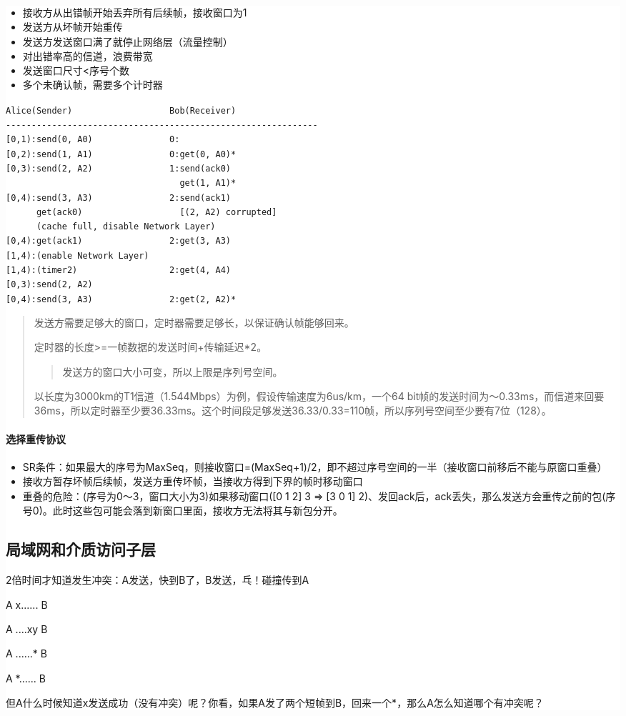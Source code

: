 - 接收方从出错帧开始丢弃所有后续帧，接收窗口为1
- 发送方从坏帧开始重传
- 发送方发送窗口满了就停止网络层（流量控制）
- 对出错率高的信道，浪费带宽
- 发送窗口尺寸<序号个数
- 多个未确认帧，需要多个计时器

```
Alice(Sender)					Bob(Receiver)
-------------------------------------------------------------
[0,1):send(0, A0)				0:
[0,2):send(1, A1)				0:get(0, A0)*
[0,3):send(2, A2)				1:send(ack0)
								  get(1, A1)*
[0,4):send(3, A3)				2:send(ack1)
	  get(ack0)					  [(2, A2) corrupted]
	  (cache full, disable Network Layer)
[0,4):get(ack1)					2:get(3, A3)
[1,4):(enable Network Layer)
[1,4):(timer2)					2:get(4, A4)
[0,3):send(2, A2)
[0,4):send(3, A3)				2:get(2, A2)*
```

> 发送方需要足够大的窗口，定时器需要足够长，以保证确认帧能够回来。
>
> 定时器的长度>=一帧数据的发送时间+传输延迟*2。
>
> > 发送方的窗口大小可变，所以上限是序列号空间。
>
> 以长度为3000km的T1信道（1.544Mbps）为例，假设传输速度为6us/km，一个64 bit帧的发送时间为～0.33ms，而信道来回要36ms，所以定时器至少要36.33ms。这个时间段足够发送36.33/0.33=110帧，所以序列号空间至少要有7位（128）。

#### 选择重传协议

- SR条件：如果最大的序号为MaxSeq，则接收窗口=(MaxSeq+1)/2，即不超过序号空间的一半（接收窗口前移后不能与原窗口重叠）
- 接收方暂存坏帧后续帧，发送方重传坏帧，当接收方得到下界的帧时移动窗口
- 重叠的危险：(序号为0～3，窗口大小为3)如果移动窗口([0 1 2] 3 => [3 0 1] 2)、发回ack后，ack丢失，那么发送方会重传之前的包(序号0)。此时这些包可能会落到新窗口里面，接收方无法将其与新包分开。



## 局域网和介质访问子层

2倍时间才知道发生冲突：A发送，快到B了，B发送，乓！碰撞传到A

A x...... B

A ....xy B

A ......* B

A *...... B

但A什么时候知道x发送成功（没有冲突）呢？你看，如果A发了两个短帧到B，回来一个*，那么A怎么知道哪个有冲突呢？
